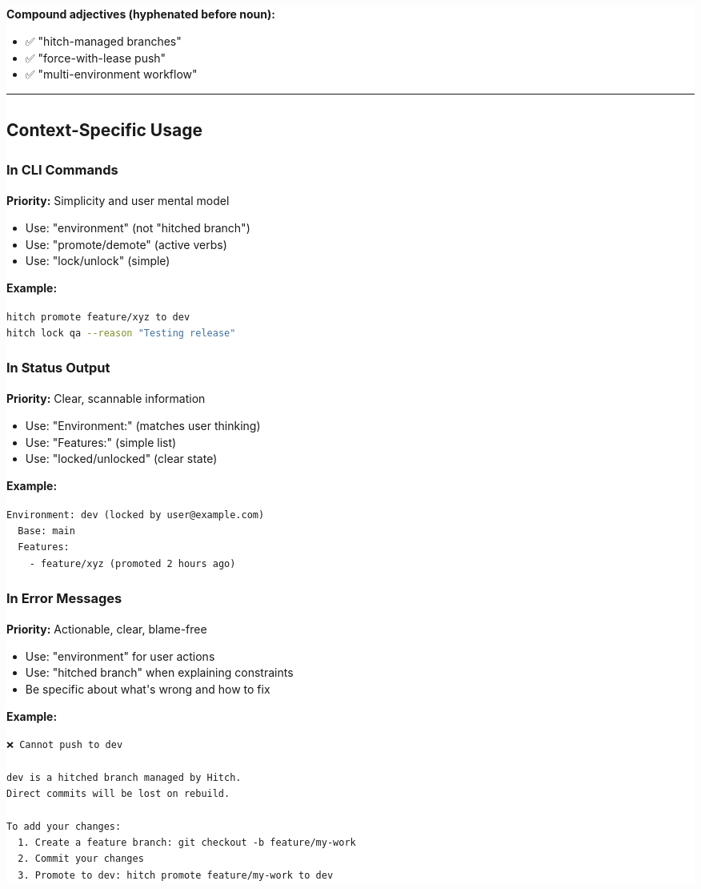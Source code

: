 **Compound adjectives (hyphenated before noun):**
- ✅ "hitch-managed branches"
- ✅ "force-with-lease push"
- ✅ "multi-environment workflow"

---

## Context-Specific Usage

### In CLI Commands
**Priority:** Simplicity and user mental model
- Use: "environment" (not "hitched branch")
- Use: "promote/demote" (active verbs)
- Use: "lock/unlock" (simple)

**Example:**
```bash
hitch promote feature/xyz to dev
hitch lock qa --reason "Testing release"
```

### In Status Output
**Priority:** Clear, scannable information
- Use: "Environment:" (matches user thinking)
- Use: "Features:" (simple list)
- Use: "locked/unlocked" (clear state)

**Example:**
```
Environment: dev (locked by user@example.com)
  Base: main
  Features:
    - feature/xyz (promoted 2 hours ago)
```

### In Error Messages
**Priority:** Actionable, clear, blame-free
- Use: "environment" for user actions
- Use: "hitched branch" when explaining constraints
- Be specific about what's wrong and how to fix

**Example:**
```
❌ Cannot push to dev

dev is a hitched branch managed by Hitch.
Direct commits will be lost on rebuild.

To add your changes:
  1. Create a feature branch: git checkout -b feature/my-work
  2. Commit your changes
  3. Promote to dev: hitch promote feature/my-work to dev
```
